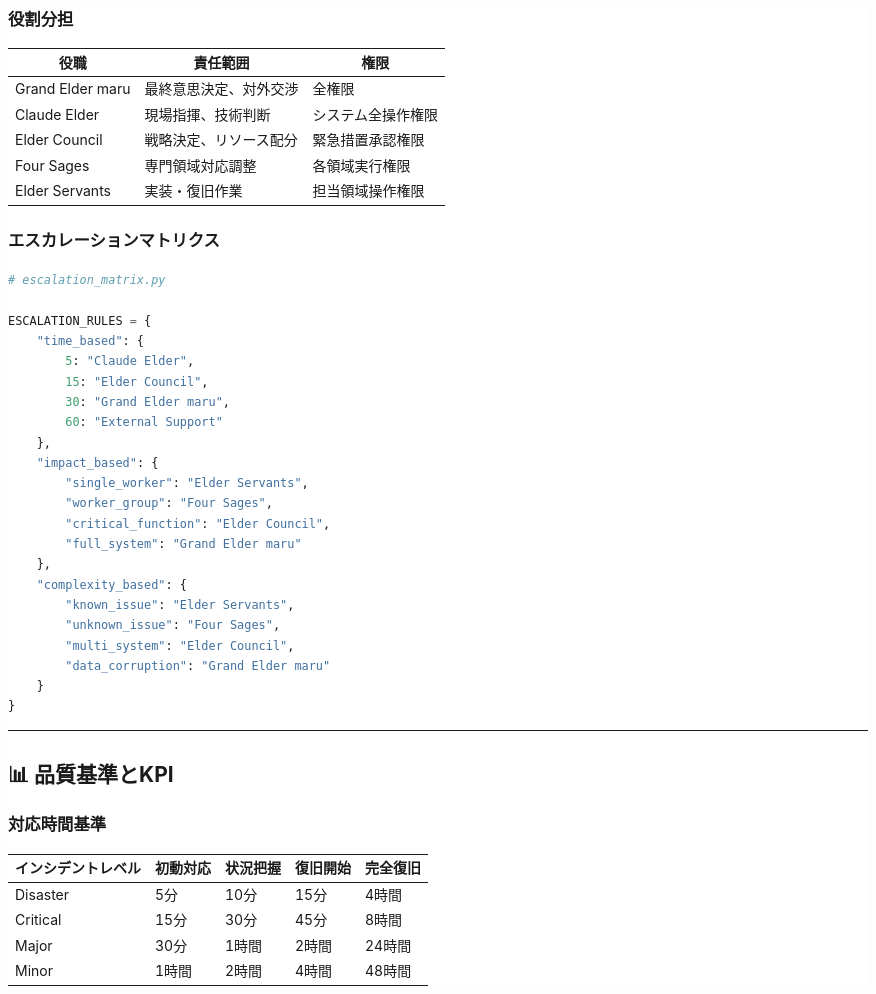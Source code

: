 ### 役割分担

| 役職 | 責任範囲 | 権限 |
|------|---------|------|
| Grand Elder maru | 最終意思決定、対外交渉 | 全権限 |
| Claude Elder | 現場指揮、技術判断 | システム全操作権限 |
| Elder Council | 戦略決定、リソース配分 | 緊急措置承認権限 |
| Four Sages | 専門領域対応調整 | 各領域実行権限 |
| Elder Servants | 実装・復旧作業 | 担当領域操作権限 |

### エスカレーションマトリクス

```python
# escalation_matrix.py

ESCALATION_RULES = {
    "time_based": {
        5: "Claude Elder",
        15: "Elder Council",
        30: "Grand Elder maru",
        60: "External Support"
    },
    "impact_based": {
        "single_worker": "Elder Servants",
        "worker_group": "Four Sages",
        "critical_function": "Elder Council",
        "full_system": "Grand Elder maru"
    },
    "complexity_based": {
        "known_issue": "Elder Servants",
        "unknown_issue": "Four Sages",
        "multi_system": "Elder Council",
        "data_corruption": "Grand Elder maru"
    }
}
```

---

## 📊 品質基準とKPI

### 対応時間基準

| インシデントレベル | 初動対応 | 状況把握 | 復旧開始 | 完全復旧 |
|------------------|---------|---------|---------|----------|
| Disaster | 5分 | 10分 | 15分 | 4時間 |
| Critical | 15分 | 30分 | 45分 | 8時間 |
| Major | 30分 | 1時間 | 2時間 | 24時間 |
| Minor | 1時間 | 2時間 | 4時間 | 48時間 |

